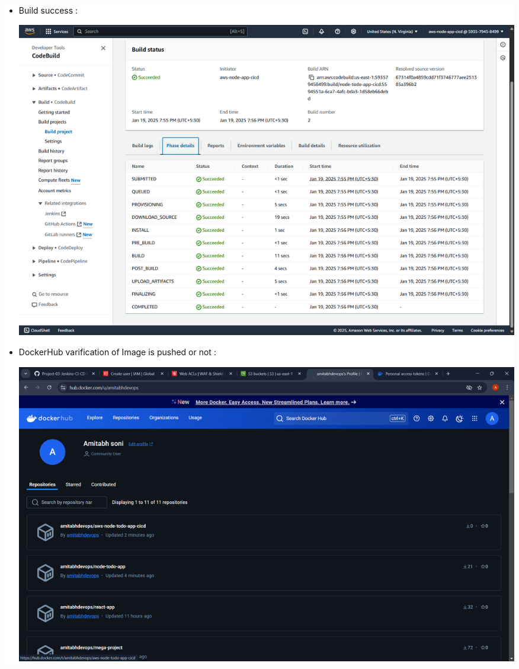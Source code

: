 * Build success :
    
    ![build-success](images/image-8.png)
    
* DockerHub varification of Image is pushed or not :
    
    ![dockerhub-image](images/image-9.png)
    